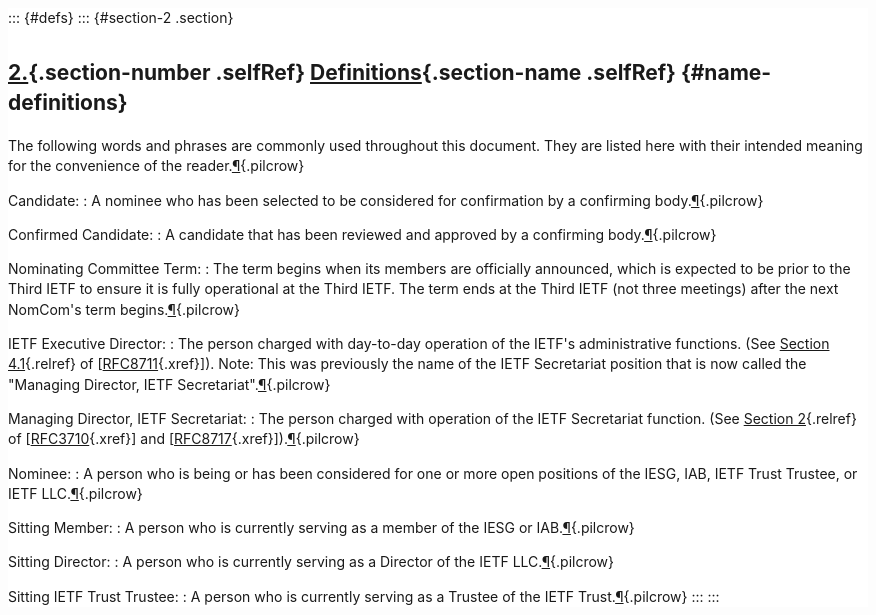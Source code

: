 ::: {#defs}
::: {#section-2 .section}
## [2.](#section-2){.section-number .selfRef} [Definitions](#name-definitions){.section-name .selfRef} {#name-definitions}

The following words and phrases are commonly used throughout this
document. They are listed here with their intended meaning for the
convenience of the reader.[¶](#section-2-1){.pilcrow}

Candidate:
:   A nominee who has been selected to be considered for confirmation by
    a confirming body.[¶](#section-2-2.2){.pilcrow}

Confirmed Candidate:
:   A candidate that has been reviewed and approved by a confirming
    body.[¶](#section-2-2.4){.pilcrow}

Nominating Committee Term:
:   The term begins when its members are officially announced, which is
    expected to be prior to the Third IETF to ensure it is fully
    operational at the Third IETF. The term ends at the Third IETF (not
    three meetings) after the next NomCom\'s term
    begins.[¶](#section-2-2.6){.pilcrow}

IETF Executive Director:
:   The person charged with day-to-day operation of the IETF\'s
    administrative functions. (See [Section
    4.1](https://www.rfc-editor.org/rfc/rfc8711#section-4.1){.relref} of
    \[[RFC8711](#RFC8711){.xref}\]). Note: This was previously the name
    of the IETF Secretariat position that is now called the \"Managing
    Director, IETF Secretariat\".[¶](#section-2-2.8){.pilcrow}

Managing Director, IETF Secretariat:
:   The person charged with operation of the IETF Secretariat function.
    (See [Section
    2](https://www.rfc-editor.org/rfc/rfc3710#section-2){.relref} of
    \[[RFC3710](#RFC3710){.xref}\] and
    \[[RFC8717](#RFC8717){.xref}\]).[¶](#section-2-2.10){.pilcrow}

Nominee:
:   A person who is being or has been considered for one or more open
    positions of the IESG, IAB, IETF Trust Trustee, or IETF
    LLC.[¶](#section-2-2.12){.pilcrow}

Sitting Member:
:   A person who is currently serving as a member of the IESG or
    IAB.[¶](#section-2-2.14){.pilcrow}

Sitting Director:
:   A person who is currently serving as a Director of the IETF
    LLC.[¶](#section-2-2.16){.pilcrow}

Sitting IETF Trust Trustee:
:   A person who is currently serving as a Trustee of the IETF
    Trust.[¶](#section-2-2.18){.pilcrow}
:::
:::
